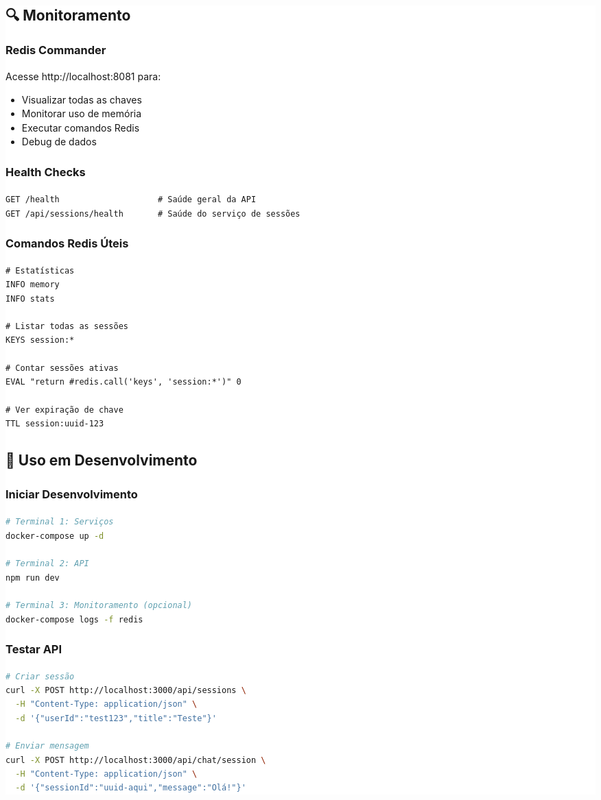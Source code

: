 ## 🔍 Monitoramento

### Redis Commander
Acesse http://localhost:8081 para:
- Visualizar todas as chaves
- Monitorar uso de memória
- Executar comandos Redis
- Debug de dados

### Health Checks
```http
GET /health                    # Saúde geral da API
GET /api/sessions/health       # Saúde do serviço de sessões
```

### Comandos Redis Úteis
```redis
# Estatísticas
INFO memory
INFO stats

# Listar todas as sessões
KEYS session:*

# Contar sessões ativas
EVAL "return #redis.call('keys', 'session:*')" 0

# Ver expiração de chave
TTL session:uuid-123
```

## 🚀 Uso em Desenvolvimento

### Iniciar Desenvolvimento
```bash
# Terminal 1: Serviços
docker-compose up -d

# Terminal 2: API
npm run dev

# Terminal 3: Monitoramento (opcional)
docker-compose logs -f redis
```

### Testar API
```bash
# Criar sessão
curl -X POST http://localhost:3000/api/sessions \
  -H "Content-Type: application/json" \
  -d '{"userId":"test123","title":"Teste"}'

# Enviar mensagem
curl -X POST http://localhost:3000/api/chat/session \
  -H "Content-Type: application/json" \
  -d '{"sessionId":"uuid-aqui","message":"Olá!"}'
```
